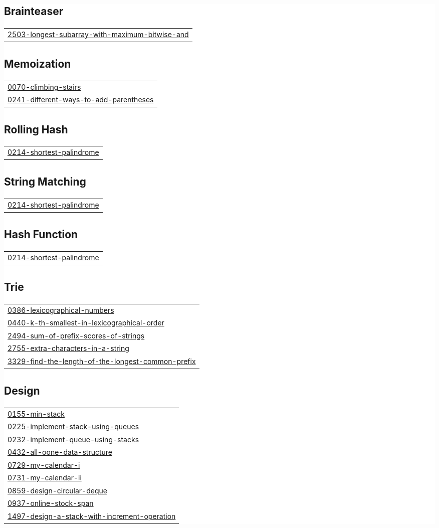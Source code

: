 ## Brainteaser
|  |
| ------- |
| [2503-longest-subarray-with-maximum-bitwise-and](https://github.com/Sristy-78/Leetcode/tree/master/2503-longest-subarray-with-maximum-bitwise-and) |
## Memoization
|  |
| ------- |
| [0070-climbing-stairs](https://github.com/Sristy-78/Leetcode/tree/master/0070-climbing-stairs) |
| [0241-different-ways-to-add-parentheses](https://github.com/Sristy-78/Leetcode/tree/master/0241-different-ways-to-add-parentheses) |
## Rolling Hash
|  |
| ------- |
| [0214-shortest-palindrome](https://github.com/Sristy-78/Leetcode/tree/master/0214-shortest-palindrome) |
## String Matching
|  |
| ------- |
| [0214-shortest-palindrome](https://github.com/Sristy-78/Leetcode/tree/master/0214-shortest-palindrome) |
## Hash Function
|  |
| ------- |
| [0214-shortest-palindrome](https://github.com/Sristy-78/Leetcode/tree/master/0214-shortest-palindrome) |
## Trie
|  |
| ------- |
| [0386-lexicographical-numbers](https://github.com/Sristy-78/Leetcode/tree/master/0386-lexicographical-numbers) |
| [0440-k-th-smallest-in-lexicographical-order](https://github.com/Sristy-78/Leetcode/tree/master/0440-k-th-smallest-in-lexicographical-order) |
| [2494-sum-of-prefix-scores-of-strings](https://github.com/Sristy-78/Leetcode/tree/master/2494-sum-of-prefix-scores-of-strings) |
| [2755-extra-characters-in-a-string](https://github.com/Sristy-78/Leetcode/tree/master/2755-extra-characters-in-a-string) |
| [3329-find-the-length-of-the-longest-common-prefix](https://github.com/Sristy-78/Leetcode/tree/master/3329-find-the-length-of-the-longest-common-prefix) |
## Design
|  |
| ------- |
| [0155-min-stack](https://github.com/Sristy-78/Leetcode/tree/master/0155-min-stack) |
| [0225-implement-stack-using-queues](https://github.com/Sristy-78/Leetcode/tree/master/0225-implement-stack-using-queues) |
| [0232-implement-queue-using-stacks](https://github.com/Sristy-78/Leetcode/tree/master/0232-implement-queue-using-stacks) |
| [0432-all-oone-data-structure](https://github.com/Sristy-78/Leetcode/tree/master/0432-all-oone-data-structure) |
| [0729-my-calendar-i](https://github.com/Sristy-78/Leetcode/tree/master/0729-my-calendar-i) |
| [0731-my-calendar-ii](https://github.com/Sristy-78/Leetcode/tree/master/0731-my-calendar-ii) |
| [0859-design-circular-deque](https://github.com/Sristy-78/Leetcode/tree/master/0859-design-circular-deque) |
| [0937-online-stock-span](https://github.com/Sristy-78/Leetcode/tree/master/0937-online-stock-span) |
| [1497-design-a-stack-with-increment-operation](https://github.com/Sristy-78/Leetcode/tree/master/1497-design-a-stack-with-increment-operation) |